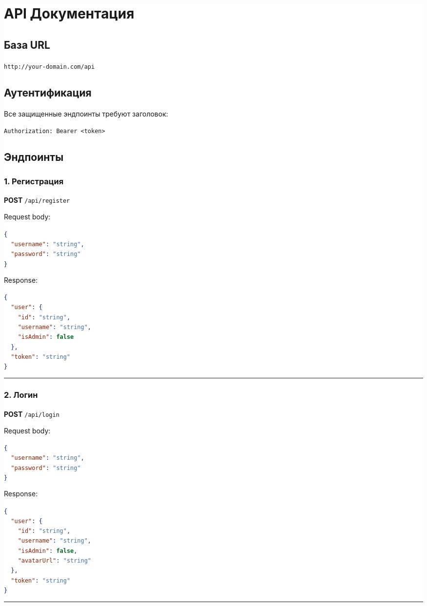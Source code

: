 # API Документация

## База URL
`http://your-domain.com/api`

## Аутентификация

Все защищенные эндпоинты требуют заголовок:
```
Authorization: Bearer <token>
```

## Эндпоинты

### 1. Регистрация
**POST** `/api/register`

Request body:
```json
{
  "username": "string",
  "password": "string"
}
```

Response:
```json
{
  "user": {
    "id": "string",
    "username": "string",
    "isAdmin": false
  },
  "token": "string"
}
```

---

### 2. Логин
**POST** `/api/login`

Request body:
```json
{
  "username": "string",
  "password": "string"
}
```

Response:
```json
{
  "user": {
    "id": "string",
    "username": "string",
    "isAdmin": false,
    "avatarUrl": "string"
  },
  "token": "string"
}
```

---
